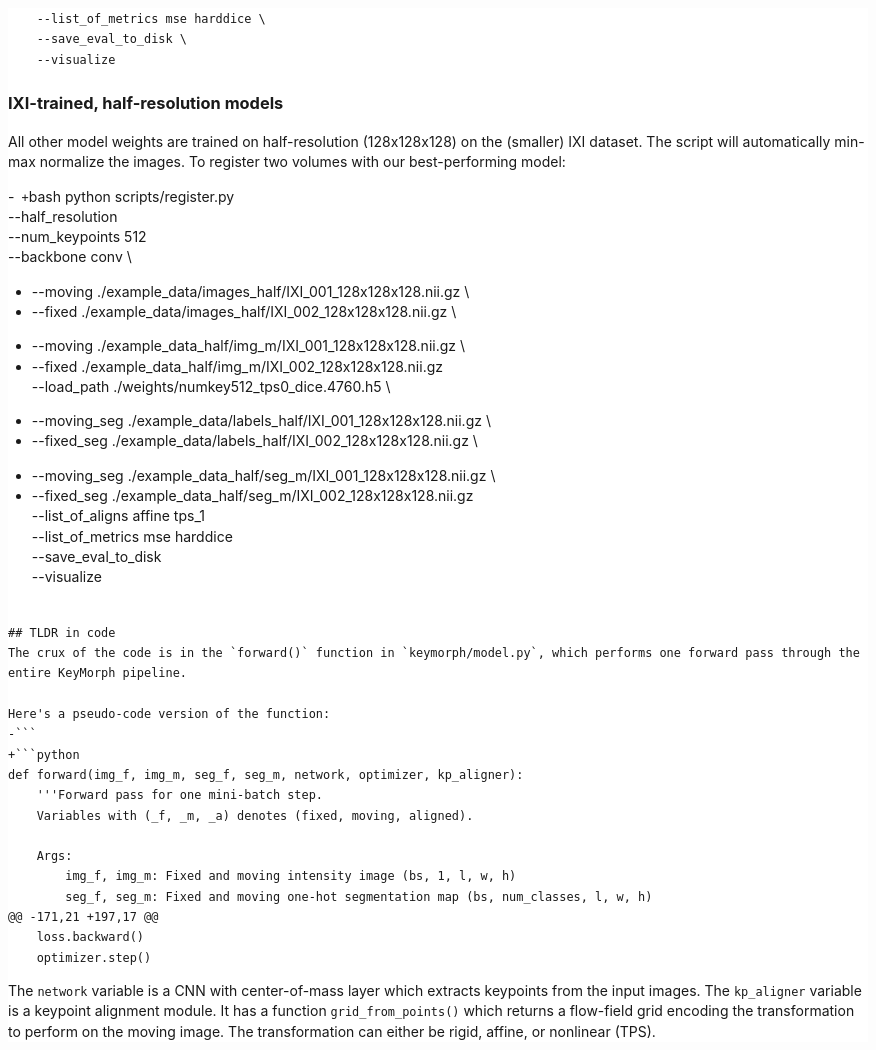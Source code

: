  ```
     --list_of_metrics mse harddice \
     --save_eval_to_disk \
     --visualize
 ```
 
 
 
 ### IXI-trained, half-resolution models
 All other model weights are trained on half-resolution (128x128x128) on the (smaller) IXI dataset. 
 The script will automatically min-max normalize the images.
 To register two volumes with our best-performing model:
 
-```
+```bash
 python scripts/register.py \
     --half_resolution \
     --num_keypoints 512 \
     --backbone conv \
-    --moving ./example_data/images_half/IXI_001_128x128x128.nii.gz \
-    --fixed ./example_data/images_half/IXI_002_128x128x128.nii.gz \
+    --moving ./example_data_half/img_m/IXI_001_128x128x128.nii.gz \
+    --fixed ./example_data_half/img_m/IXI_002_128x128x128.nii.gz \
     --load_path ./weights/numkey512_tps0_dice.4760.h5 \
-    --moving_seg ./example_data/labels_half/IXI_001_128x128x128.nii.gz \
-    --fixed_seg ./example_data/labels_half/IXI_002_128x128x128.nii.gz \
+    --moving_seg ./example_data_half/seg_m/IXI_001_128x128x128.nii.gz \
+    --fixed_seg ./example_data_half/seg_m/IXI_002_128x128x128.nii.gz \
     --list_of_aligns affine tps_1 \
     --list_of_metrics mse harddice \
     --save_eval_to_disk \
     --visualize
 ```
 
 ## TLDR in code
 The crux of the code is in the `forward()` function in `keymorph/model.py`, which performs one forward pass through the entire KeyMorph pipeline.
 
 Here's a pseudo-code version of the function:
-```
+```python
 def forward(img_f, img_m, seg_f, seg_m, network, optimizer, kp_aligner):
     '''Forward pass for one mini-batch step. 
     Variables with (_f, _m, _a) denotes (fixed, moving, aligned).
     
     Args:
         img_f, img_m: Fixed and moving intensity image (bs, 1, l, w, h)
         seg_f, seg_m: Fixed and moving one-hot segmentation map (bs, num_classes, l, w, h)
@@ -171,21 +197,17 @@
     loss.backward()
     optimizer.step()
 ```
 The `network` variable is a CNN with center-of-mass layer which extracts keypoints from the input images.
 The `kp_aligner` variable is a keypoint alignment module. It has a function `grid_from_points()` which returns a flow-field grid encoding the transformation to perform on the moving image. The transformation can either be rigid, affine, or nonlinear (TPS).
 